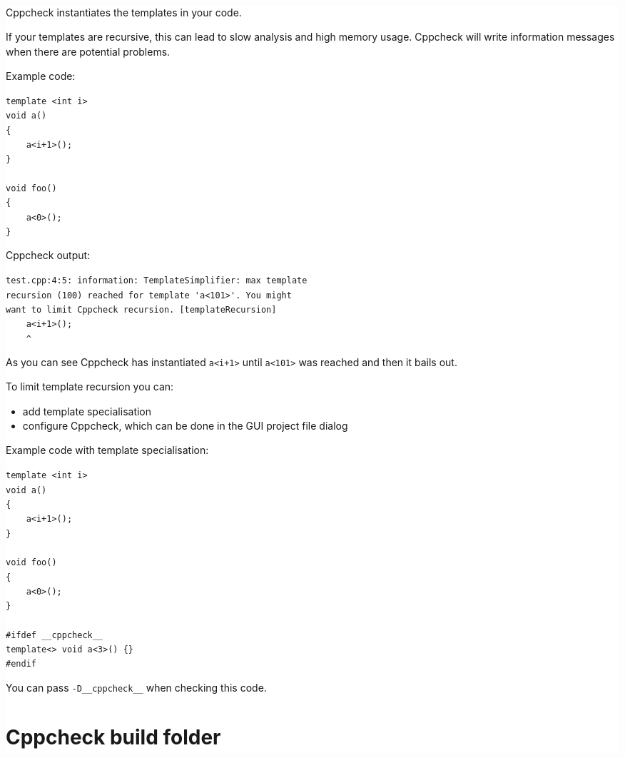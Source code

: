 Cppcheck instantiates the templates in your code.

If your templates are recursive, this can lead to slow analysis and high memory usage. Cppcheck will write information
messages when there are potential problems.

Example code:

    template <int i>
    void a()
    {
        a<i+1>();
    }

    void foo()
    {
        a<0>();
    }

Cppcheck output:

    test.cpp:4:5: information: TemplateSimplifier: max template
    recursion (100) reached for template 'a<101>'. You might
    want to limit Cppcheck recursion. [templateRecursion]
        a<i+1>();
        ^

As you can see Cppcheck has instantiated `a<i+1>` until `a<101>` was reached
and then it bails out.

To limit template recursion you can:

- add template specialisation
- configure Cppcheck, which can be done in the GUI project file dialog

Example code with template specialisation:

    template <int i>
    void a()
    {
        a<i+1>();
    }

    void foo()
    {
        a<0>();
    }

    #ifdef __cppcheck__
    template<> void a<3>() {}
    #endif

You can pass `-D__cppcheck__` when checking this code.


# Cppcheck build folder
